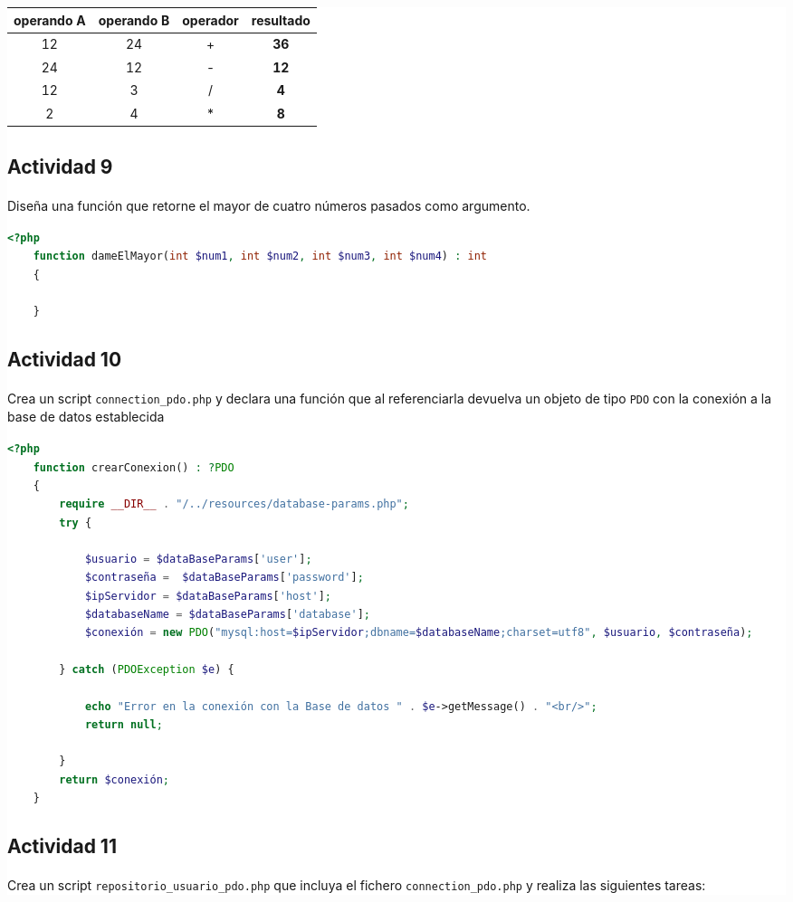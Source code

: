 | **operando A** | **operando B** | **operador** | **resultado** |  
|:---:|:---:|:---:|:---:|
| 12 | 24 | + |**36**|
| 24 | 12 | - |**12**|
| 12 | 3 | / |**4**|
| 2 | 4 | * |**8**|   

## Actividad 9
Diseña una función que retorne el mayor de cuatro números pasados como argumento. 
```php
<?php
    function dameElMayor(int $num1, int $num2, int $num3, int $num4) : int 
    {
        
    }
```

## Actividad 10
Crea un script `connection_pdo.php` y declara una función que al referenciarla devuelva un objeto de tipo ``PDO`` 
con la conexión a la base de datos establecida
```php
<?php
    function crearConexion() : ?PDO 
    {
        require __DIR__ . "/../resources/database-params.php";
        try {
        
            $usuario = $dataBaseParams['user'];
            $contraseña =  $dataBaseParams['password'];
            $ipServidor = $dataBaseParams['host'];
            $databaseName = $dataBaseParams['database'];
            $conexión = new PDO("mysql:host=$ipServidor;dbname=$databaseName;charset=utf8", $usuario, $contraseña);
        
        } catch (PDOException $e) {
     
            echo "Error en la conexión con la Base de datos " . $e->getMessage() . "<br/>";
            return null;
     
        }
        return $conexión;
    }
```

## Actividad 11
Crea un script `repositorio_usuario_pdo.php` que incluya el fichero `connection_pdo.php` y realiza las siguientes tareas:
